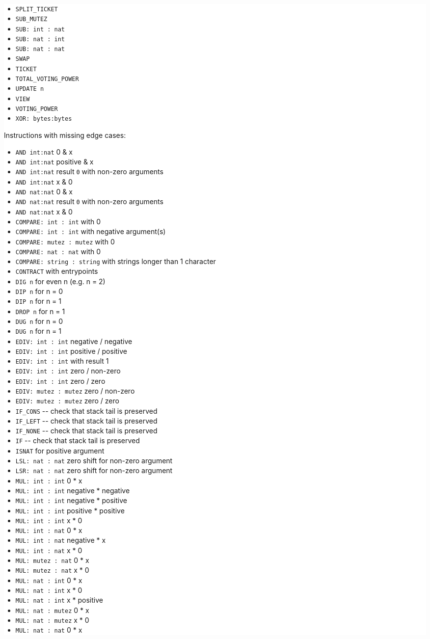 - `SPLIT_TICKET`
- `SUB_MUTEZ`
- `SUB: int : nat`
- `SUB: nat : int`
- `SUB: nat : nat`
- `SWAP`
- `TICKET`
- `TOTAL_VOTING_POWER`
- `UPDATE n`
- `VIEW`
- `VOTING_POWER`
- `XOR: bytes:bytes`

Instructions with missing edge cases:

- `AND int:nat` 0 & x
- `AND int:nat` positive & x
- `AND int:nat` result `0` with non-zero arguments
- `AND int:nat` x & 0
- `AND nat:nat` 0 & x
- `AND nat:nat` result `0` with non-zero arguments
- `AND nat:nat` x & 0
- `COMPARE: int : int` with 0
- `COMPARE: int : int` with negative argument(s)
- `COMPARE: mutez : mutez` with 0
- `COMPARE: nat : nat` with 0
- `COMPARE: string : string` with strings longer than 1 character
- `CONTRACT` with entrypoints
- `DIG n` for even n (e.g. n = 2)
- `DIP n` for n = 0
- `DIP n` for n = 1
- `DROP n` for n = 1
- `DUG n` for n = 0
- `DUG n` for n = 1
- `EDIV: int : int` negative / negative
- `EDIV: int : int` positive / positive
- `EDIV: int : int` with result 1
- `EDIV: int : int` zero / non-zero
- `EDIV: int : int` zero / zero
- `EDIV: mutez : mutez` zero / non-zero
- `EDIV: mutez : mutez` zero / zero
- `IF_CONS` -- check that stack tail is preserved
- `IF_LEFT` -- check that stack tail is preserved
- `IF_NONE` -- check that stack tail is preserved
- `IF` -- check that stack tail is preserved
- `ISNAT` for positive argument
- `LSL: nat : nat` zero shift for non-zero argument
- `LSR: nat : nat` zero shift for non-zero argument
- `MUL: int : int` 0 * x
- `MUL: int : int` negative * negative
- `MUL: int : int` negative * positive
- `MUL: int : int` positive * positive
- `MUL: int : int` x * 0
- `MUL: int : nat` 0 * x
- `MUL: int : nat` negative * x
- `MUL: int : nat` x * 0
- `MUL: mutez : nat` 0 * x
- `MUL: mutez : nat` x * 0
- `MUL: nat : int` 0 * x
- `MUL: nat : int` x * 0
- `MUL: nat : int` x * positive
- `MUL: nat : mutez` 0 * x
- `MUL: nat : mutez` x * 0
- `MUL: nat : nat` 0 * x
